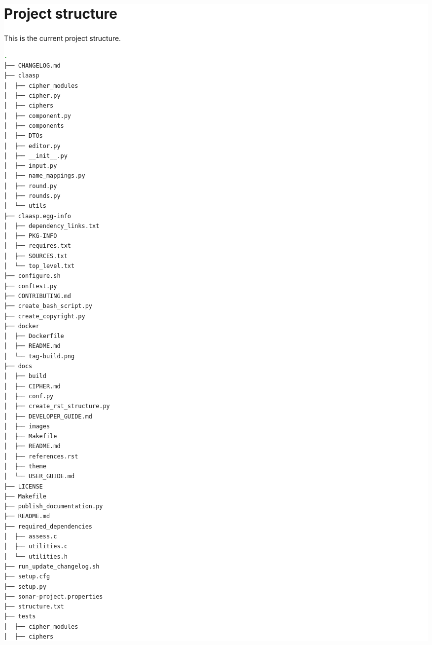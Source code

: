 # Project structure
This is the current project structure.

```bash
.
├── CHANGELOG.md
├── claasp
│  ├── cipher_modules
│  ├── cipher.py
│  ├── ciphers
│  ├── component.py
│  ├── components
│  ├── DTOs
│  ├── editor.py
│  ├── __init__.py
│  ├── input.py
│  ├── name_mappings.py
│  ├── round.py
│  ├── rounds.py
│  └── utils
├── claasp.egg-info
│  ├── dependency_links.txt
│  ├── PKG-INFO
│  ├── requires.txt
│  ├── SOURCES.txt
│  └── top_level.txt
├── configure.sh
├── conftest.py
├── CONTRIBUTING.md
├── create_bash_script.py
├── create_copyright.py
├── docker
│  ├── Dockerfile
│  ├── README.md
│  └── tag-build.png
├── docs
│  ├── build
│  ├── CIPHER.md
│  ├── conf.py
│  ├── create_rst_structure.py
│  ├── DEVELOPER_GUIDE.md
│  ├── images
│  ├── Makefile
│  ├── README.md
│  ├── references.rst
│  ├── theme
│  └── USER_GUIDE.md
├── LICENSE
├── Makefile
├── publish_documentation.py
├── README.md
├── required_dependencies
│  ├── assess.c
│  ├── utilities.c
│  └── utilities.h
├── run_update_changelog.sh
├── setup.cfg
├── setup.py
├── sonar-project.properties
├── structure.txt
├── tests
│  ├── cipher_modules
│  ├── ciphers
```